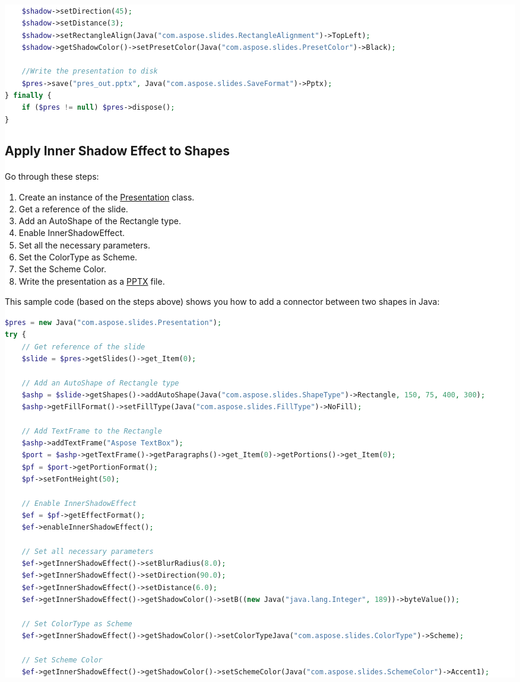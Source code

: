 ```php
    $shadow->setDirection(45);
    $shadow->setDistance(3);
    $shadow->setRectangleAlign(Java("com.aspose.slides.RectangleAlignment")->TopLeft);
    $shadow->getShadowColor()->setPresetColor(Java("com.aspose.slides.PresetColor")->Black);

    //Write the presentation to disk
    $pres->save("pres_out.pptx", Java("com.aspose.slides.SaveFormat")->Pptx);
} finally {
    if ($pres != null) $pres->dispose();
}
```

## **Apply Inner Shadow Effect to Shapes**
Go through these steps:

1. Create an instance of the [Presentation](http://www.aspose.com/api/java/slides/com.aspose.slides/classes/Presentation) class.
2. Get a reference of the slide.
3. Add an AutoShape of the Rectangle type.
4. Enable InnerShadowEffect.
5. Set all the necessary parameters.
6. Set the ColorType as Scheme.
7. Set the Scheme Color.
8. Write the presentation as a [PPTX](https://wiki.fileformat.com/presentation/pptx/) file.

This sample code (based on the steps above) shows you how to add a connector between two shapes in Java:

```php
$pres = new Java("com.aspose.slides.Presentation");
try {
    // Get reference of the slide
    $slide = $pres->getSlides()->get_Item(0);

    // Add an AutoShape of Rectangle type
    $ashp = $slide->getShapes()->addAutoShape(Java("com.aspose.slides.ShapeType")->Rectangle, 150, 75, 400, 300);
    $ashp->getFillFormat()->setFillType(Java("com.aspose.slides.FillType")->NoFill);

    // Add TextFrame to the Rectangle
    $ashp->addTextFrame("Aspose TextBox");
    $port = $ashp->getTextFrame()->getParagraphs()->get_Item(0)->getPortions()->get_Item(0);
    $pf = $port->getPortionFormat();
    $pf->setFontHeight(50);

    // Enable InnerShadowEffect
    $ef = $pf->getEffectFormat();
    $ef->enableInnerShadowEffect();

    // Set all necessary parameters
    $ef->getInnerShadowEffect()->setBlurRadius(8.0);
    $ef->getInnerShadowEffect()->setDirection(90.0);
    $ef->getInnerShadowEffect()->setDistance(6.0);
    $ef->getInnerShadowEffect()->getShadowColor()->setB((new Java("java.lang.Integer", 189))->byteValue());

    // Set ColorType as Scheme
    $ef->getInnerShadowEffect()->getShadowColor()->setColorTypeJava("com.aspose.slides.ColorType")->Scheme);

    // Set Scheme Color
    $ef->getInnerShadowEffect()->getShadowColor()->setSchemeColor(Java("com.aspose.slides.SchemeColor")->Accent1);

```